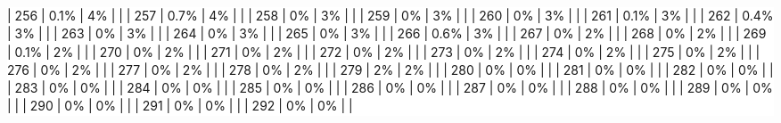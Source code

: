 | 256 | 0.1% | 4% |  |
| 257 | 0.7% | 4% |  |
| 258 | 0% | 3% |  |
| 259 | 0% | 3% |  |
| 260 | 0% | 3% |  |
| 261 | 0.1% | 3% |  |
| 262 | 0.4% | 3% |  |
| 263 | 0% | 3% |  |
| 264 | 0% | 3% |  |
| 265 | 0% | 3% |  |
| 266 | 0.6% | 3% |  |
| 267 | 0% | 2% |  |
| 268 | 0% | 2% |  |
| 269 | 0.1% | 2% |  |
| 270 | 0% | 2% |  |
| 271 | 0% | 2% |  |
| 272 | 0% | 2% |  |
| 273 | 0% | 2% |  |
| 274 | 0% | 2% |  |
| 275 | 0% | 2% |  |
| 276 | 0% | 2% |  |
| 277 | 0% | 2% |  |
| 278 | 0% | 2% |  |
| 279 | 2% | 2% |  |
| 280 | 0% | 0% |  |
| 281 | 0% | 0% |  |
| 282 | 0% | 0% |  |
| 283 | 0% | 0% |  |
| 284 | 0% | 0% |  |
| 285 | 0% | 0% |  |
| 286 | 0% | 0% |  |
| 287 | 0% | 0% |  |
| 288 | 0% | 0% |  |
| 289 | 0% | 0% |  |
| 290 | 0% | 0% |  |
| 291 | 0% | 0% |  |
| 292 | 0% | 0% |  |